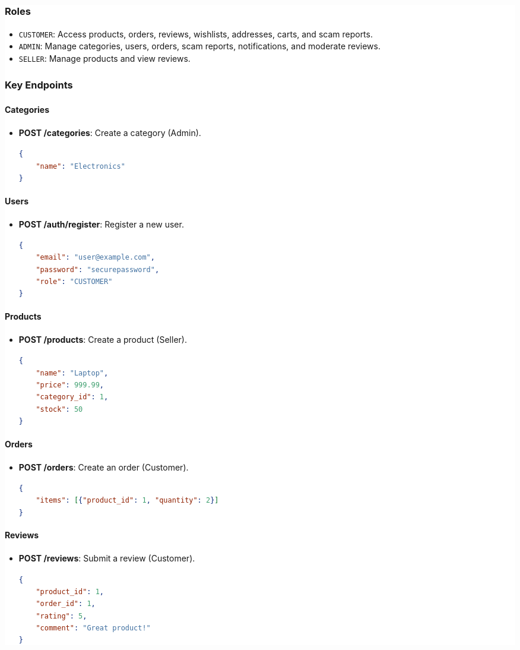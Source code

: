 ### Roles

- `CUSTOMER`: Access products, orders, reviews, wishlists, addresses, carts, and scam reports.
- `ADMIN`: Manage categories, users, orders, scam reports, notifications, and moderate reviews.
- `SELLER`: Manage products and view reviews.

### Key Endpoints

#### Categories

- **POST /categories**: Create a category (Admin).
  ```json
  {
      "name": "Electronics"
  }
  ```

#### Users

- **POST /auth/register**: Register a new user.
  ```json
  {
      "email": "user@example.com",
      "password": "securepassword",
      "role": "CUSTOMER"
  }
  ```

#### Products

- **POST /products**: Create a product (Seller).
  ```json
  {
      "name": "Laptop",
      "price": 999.99,
      "category_id": 1,
      "stock": 50
  }
  ```

#### Orders

- **POST /orders**: Create an order (Customer).
  ```json
  {
      "items": [{"product_id": 1, "quantity": 2}]
  }
  ```

#### Reviews

- **POST /reviews**: Submit a review (Customer).
  ```json
  {
      "product_id": 1,
      "order_id": 1,
      "rating": 5,
      "comment": "Great product!"
  }
  ```
